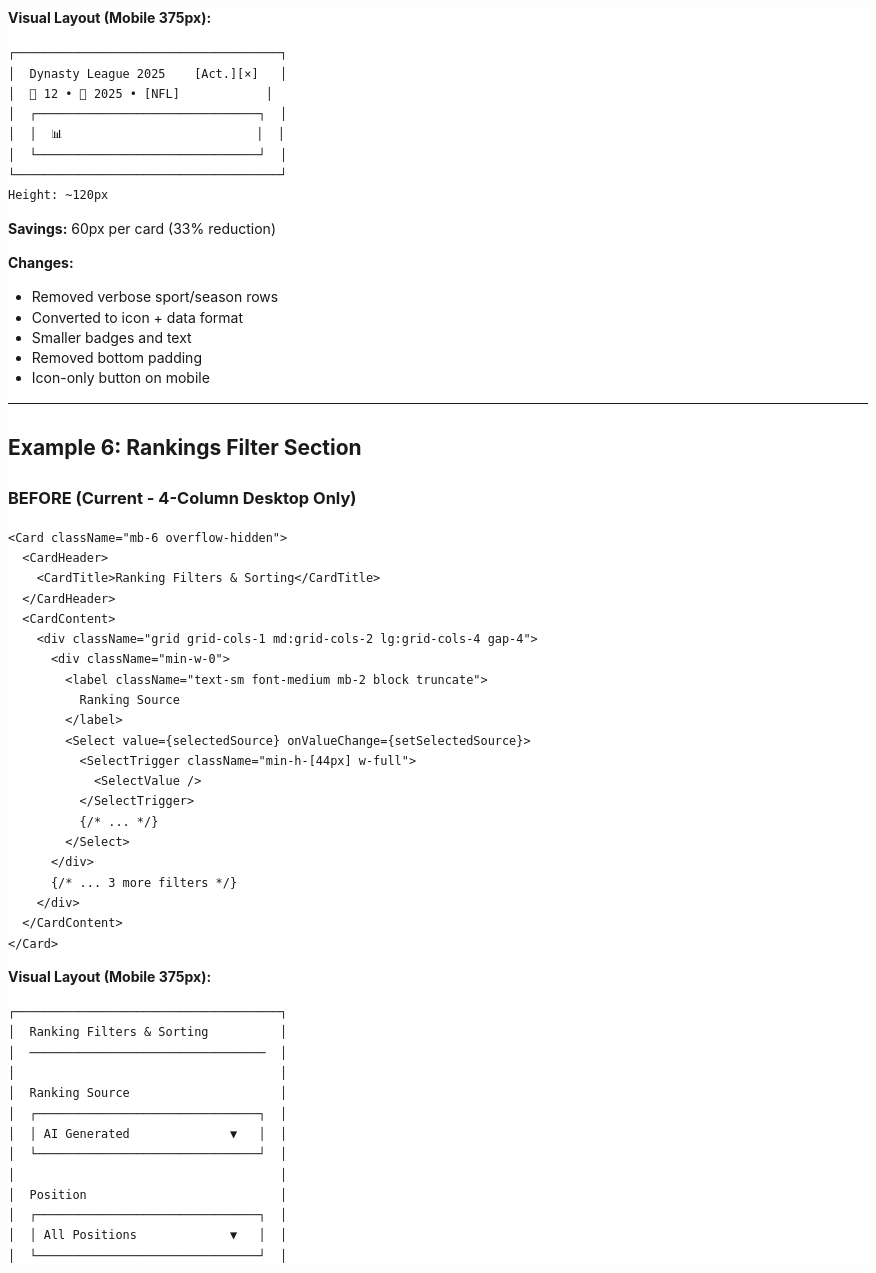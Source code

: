 **Visual Layout (Mobile 375px):**
```
┌─────────────────────────────────────┐
│  Dynasty League 2025    [Act.][×]   │
│  👥 12 • 📅 2025 • [NFL]            │
│  ┌───────────────────────────────┐  │
│  │  📊                           │  │
│  └───────────────────────────────┘  │
└─────────────────────────────────────┘
Height: ~120px
```

**Savings:** 60px per card (33% reduction)

**Changes:**
- Removed verbose sport/season rows
- Converted to icon + data format
- Smaller badges and text
- Removed bottom padding
- Icon-only button on mobile

---

## Example 6: Rankings Filter Section

### BEFORE (Current - 4-Column Desktop Only)

```tsx
<Card className="mb-6 overflow-hidden">
  <CardHeader>
    <CardTitle>Ranking Filters & Sorting</CardTitle>
  </CardHeader>
  <CardContent>
    <div className="grid grid-cols-1 md:grid-cols-2 lg:grid-cols-4 gap-4">
      <div className="min-w-0">
        <label className="text-sm font-medium mb-2 block truncate">
          Ranking Source
        </label>
        <Select value={selectedSource} onValueChange={setSelectedSource}>
          <SelectTrigger className="min-h-[44px] w-full">
            <SelectValue />
          </SelectTrigger>
          {/* ... */}
        </Select>
      </div>
      {/* ... 3 more filters */}
    </div>
  </CardContent>
</Card>
```

**Visual Layout (Mobile 375px):**
```
┌─────────────────────────────────────┐
│  Ranking Filters & Sorting          │
│  ─────────────────────────────────  │
│                                     │
│  Ranking Source                     │
│  ┌───────────────────────────────┐  │
│  │ AI Generated              ▼   │  │
│  └───────────────────────────────┘  │
│                                     │
│  Position                           │
│  ┌───────────────────────────────┐  │
│  │ All Positions             ▼   │  │
│  └───────────────────────────────┘  │
```